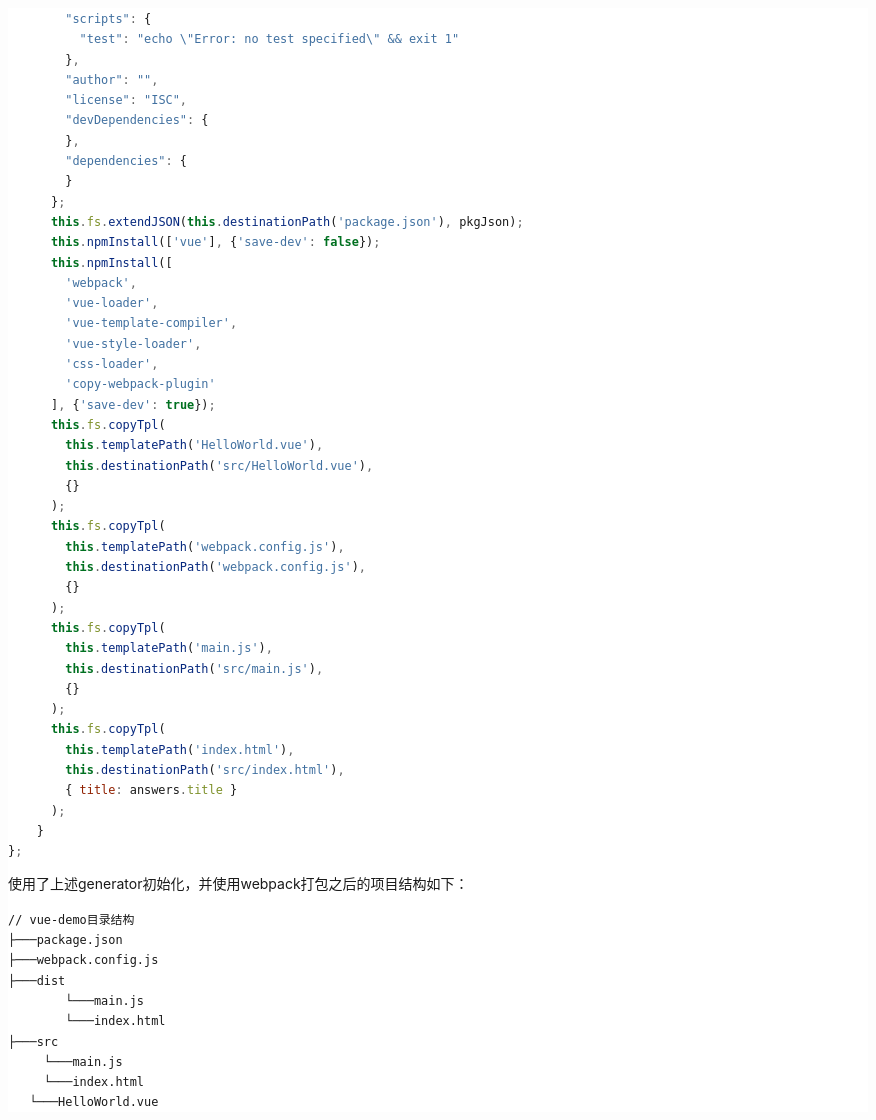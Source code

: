 ```js
        "scripts": {
          "test": "echo \"Error: no test specified\" && exit 1"
        },
        "author": "",
        "license": "ISC",
        "devDependencies": {
        },
        "dependencies": {
        }
      };
      this.fs.extendJSON(this.destinationPath('package.json'), pkgJson);
      this.npmInstall(['vue'], {'save-dev': false});
      this.npmInstall([
        'webpack',
        'vue-loader', 
        'vue-template-compiler', 
        'vue-style-loader', 
        'css-loader',
        'copy-webpack-plugin'
      ], {'save-dev': true});
      this.fs.copyTpl(
        this.templatePath('HelloWorld.vue'),
        this.destinationPath('src/HelloWorld.vue'),
        {}
      );
      this.fs.copyTpl(
        this.templatePath('webpack.config.js'),
        this.destinationPath('webpack.config.js'),
        {}
      );
      this.fs.copyTpl(
        this.templatePath('main.js'),
        this.destinationPath('src/main.js'),
        {}
      );
      this.fs.copyTpl(
        this.templatePath('index.html'),
        this.destinationPath('src/index.html'),
        { title: answers.title }
      );
    }
};
```

使用了上述generator初始化，并使用webpack打包之后的项目结构如下：

```shell
// vue-demo目录结构
├───package.json
├───webpack.config.js
├───dist
		└───main.js
		└───index.html
├───src
	 └───main.js
	 └───index.html
   └───HelloWorld.vue
```
